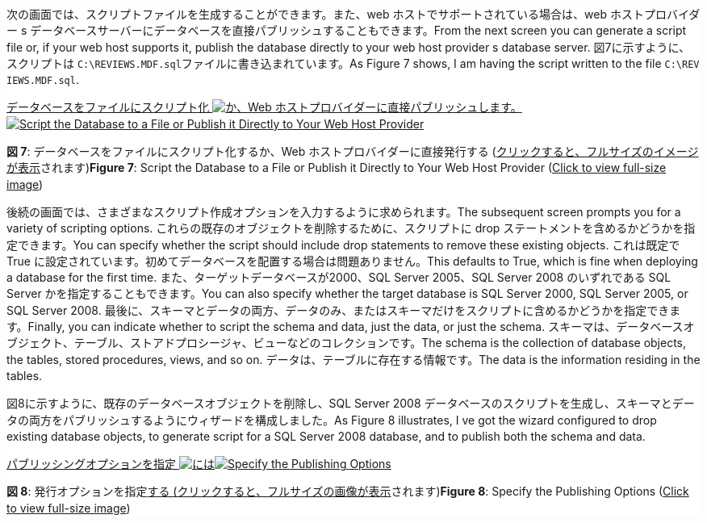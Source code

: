 <span data-ttu-id="4603d-208">次の画面では、スクリプトファイルを生成することができます。また、web ホストでサポートされている場合は、web ホストプロバイダー s データベースサーバーにデータベースを直接パブリッシュすることもできます。</span><span class="sxs-lookup"><span data-stu-id="4603d-208">From the next screen you can generate a script file or, if your web host supports it, publish the database directly to your web host provider s database server.</span></span> <span data-ttu-id="4603d-209">図7に示すように、スクリプトは `C:\REVIEWS.MDF.sql`ファイルに書き込まれています。</span><span class="sxs-lookup"><span data-stu-id="4603d-209">As Figure 7 shows, I am having the script written to the file `C:\REVIEWS.MDF.sql`.</span></span>

<span data-ttu-id="4603d-210">[データベースをファイルにスクリプト化 ![か、Web ホストプロバイダーに直接パブリッシュします。](deploying-a-database-cs/_static/image20.jpg)](deploying-a-database-cs/_static/image19.jpg)</span><span class="sxs-lookup"><span data-stu-id="4603d-210">[![Script the Database to a File or Publish it Directly to Your Web Host Provider](deploying-a-database-cs/_static/image20.jpg)](deploying-a-database-cs/_static/image19.jpg)</span></span> 

<span data-ttu-id="4603d-211">**図 7**: データベースをファイルにスクリプト化するか、Web ホストプロバイダーに直接発行する ([クリックすると、フルサイズのイメージが表示](deploying-a-database-cs/_static/image21.jpg)されます)</span><span class="sxs-lookup"><span data-stu-id="4603d-211">**Figure 7**: Script the Database to a File or Publish it Directly to Your Web Host Provider ([Click to view full-size image](deploying-a-database-cs/_static/image21.jpg))</span></span>

<span data-ttu-id="4603d-212">後続の画面では、さまざまなスクリプト作成オプションを入力するように求められます。</span><span class="sxs-lookup"><span data-stu-id="4603d-212">The subsequent screen prompts you for a variety of scripting options.</span></span> <span data-ttu-id="4603d-213">これらの既存のオブジェクトを削除するために、スクリプトに drop ステートメントを含めるかどうかを指定できます。</span><span class="sxs-lookup"><span data-stu-id="4603d-213">You can specify whether the script should include drop statements to remove these existing objects.</span></span> <span data-ttu-id="4603d-214">これは既定で True に設定されています。初めてデータベースを配置する場合は問題ありません。</span><span class="sxs-lookup"><span data-stu-id="4603d-214">This defaults to True, which is fine when deploying a database for the first time.</span></span> <span data-ttu-id="4603d-215">また、ターゲットデータベースが2000、SQL Server 2005、SQL Server 2008 のいずれである SQL Server かを指定することもできます。</span><span class="sxs-lookup"><span data-stu-id="4603d-215">You can also specify whether the target database is SQL Server 2000, SQL Server 2005, or SQL Server 2008.</span></span> <span data-ttu-id="4603d-216">最後に、スキーマとデータの両方、データのみ、またはスキーマだけをスクリプトに含めるかどうかを指定できます。</span><span class="sxs-lookup"><span data-stu-id="4603d-216">Finally, you can indicate whether to script the schema and data, just the data, or just the schema.</span></span> <span data-ttu-id="4603d-217">スキーマは、データベースオブジェクト、テーブル、ストアドプロシージャ、ビューなどのコレクションです。</span><span class="sxs-lookup"><span data-stu-id="4603d-217">The schema is the collection of database objects, the tables, stored procedures, views, and so on.</span></span> <span data-ttu-id="4603d-218">データは、テーブルに存在する情報です。</span><span class="sxs-lookup"><span data-stu-id="4603d-218">The data is the information residing in the tables.</span></span>

<span data-ttu-id="4603d-219">図8に示すように、既存のデータベースオブジェクトを削除し、SQL Server 2008 データベースのスクリプトを生成し、スキーマとデータの両方をパブリッシュするようにウィザードを構成しました。</span><span class="sxs-lookup"><span data-stu-id="4603d-219">As Figure 8 illustrates, I ve got the wizard configured to drop existing database objects, to generate script for a SQL Server 2008 database, and to publish both the schema and data.</span></span>

<span data-ttu-id="4603d-220">[パブリッシングオプションを指定 ![には](deploying-a-database-cs/_static/image23.jpg)](deploying-a-database-cs/_static/image22.jpg)</span><span class="sxs-lookup"><span data-stu-id="4603d-220">[![Specify the Publishing Options](deploying-a-database-cs/_static/image23.jpg)](deploying-a-database-cs/_static/image22.jpg)</span></span> 

<span data-ttu-id="4603d-221">**図 8**: 発行オプションを指定[する (クリックすると、フルサイズの画像が表示](deploying-a-database-cs/_static/image24.jpg)されます)</span><span class="sxs-lookup"><span data-stu-id="4603d-221">**Figure 8**: Specify the Publishing Options ([Click to view full-size image](deploying-a-database-cs/_static/image24.jpg))</span></span>
